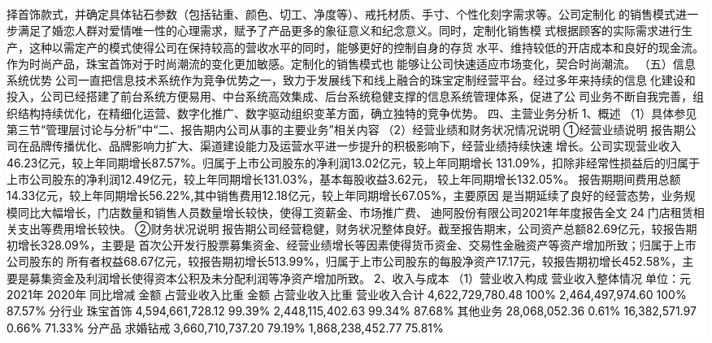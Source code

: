 择首饰款式，并确定具体钻石参数（包括钻重、颜色、切工、净度等）、戒托材质、手寸、个性化刻字需求等。公司定制化
的销售模式进一步满足了婚恋人群对爱情唯一性的心理需求，赋予了产品更多的象征意义和纪念意义。同时，定制化销售模
式根据顾客的实际需求进行生产，这种以需定产的模式使得公司在保持较高的营收水平的同时，能够更好的控制自身的存货
水平、维持较低的开店成本和良好的现金流。作为时尚产品，珠宝首饰对于时尚潮流的变化更加敏感。定制化的销售模式也
能够让公司快速适应市场变化，契合时尚潮流。
（五）信息系统优势
公司一直把信息技术系统作为竞争优势之一，致力于发展线下和线上融合的珠宝定制经营平台。经过多年来持续的信息
化建设和投入，公司已经搭建了前台系统方便易用、中台系统高效集成、后台系统稳健支撑的信息系统管理体系，促进了公
司业务不断自我完善，组织结构持续优化，在精细化运营、数字化推广、数字驱动组织变革方面，确立独特的竞争优势。
四、主营业务分析
1、概述
（1）具体参见第三节“管理层讨论与分析”中“二、报告期内公司从事的主要业务”相关内容
（2）经营业绩和财务状况情况说明
①经营业绩说明
报告期公司在品牌传播优化、品牌影响力扩大、渠道建设能力及运营水平进一步提升的积极影响下，经营业绩持续快速
增长。公司实现营业收入46.23亿元，较上年同期增长87.57%。归属于上市公司股东的净利润13.02亿元，较上年同期增长
131.09%，扣除非经常性损益后的归属于上市公司股东的净利润12.49亿元，较上年同期增长131.03%，基本每股收益3.62元，
较上年同期增长132.05%。
报告期期间费用总额14.33亿元，较上年同期增长56.22%,其中销售费用12.18亿元，较上年同期增长67.05%，主要原因
是当期延续了良好的经营态势，业务规模同比大幅增长，门店数量和销售人员数量增长较快，使得工资薪金、市场推广费、
迪阿股份有限公司2021年年度报告全文
24
门店租赁相关支出等费用增长较快。
②财务状况说明
报告期公司经营稳健，财务状况整体良好。截至报告期末，公司资产总额82.69亿元，较报告期初增长328.09%，主要是
首次公开发行股票募集资金、经营业绩增长等因素使得货币资金、交易性金融资产等资产增加所致；归属于上市公司股东的
所有者权益68.67亿元，较报告期初增长513.99%，归属于上市公司股东的每股净资产17.17元，较报告期初增长452.58%，主
要是募集资金及利润增长使得资本公积及未分配利润等净资产增加所致。
2、收入与成本
（1）营业收入构成
营业收入整体情况
单位：元
2021年
2020年
同比增减
金额
占营业收入比重
金额
占营业收入比重
营业收入合计
4,622,729,780.48
100%
2,464,497,974.60
100%
87.57%
分行业
珠宝首饰
4,594,661,728.12
99.39%
2,448,115,402.63
99.34%
87.68%
其他业务
28,068,052.36
0.61%
16,382,571.97
0.66%
71.33%
分产品
求婚钻戒
3,660,710,737.20
79.19%
1,868,238,452.77
75.81%